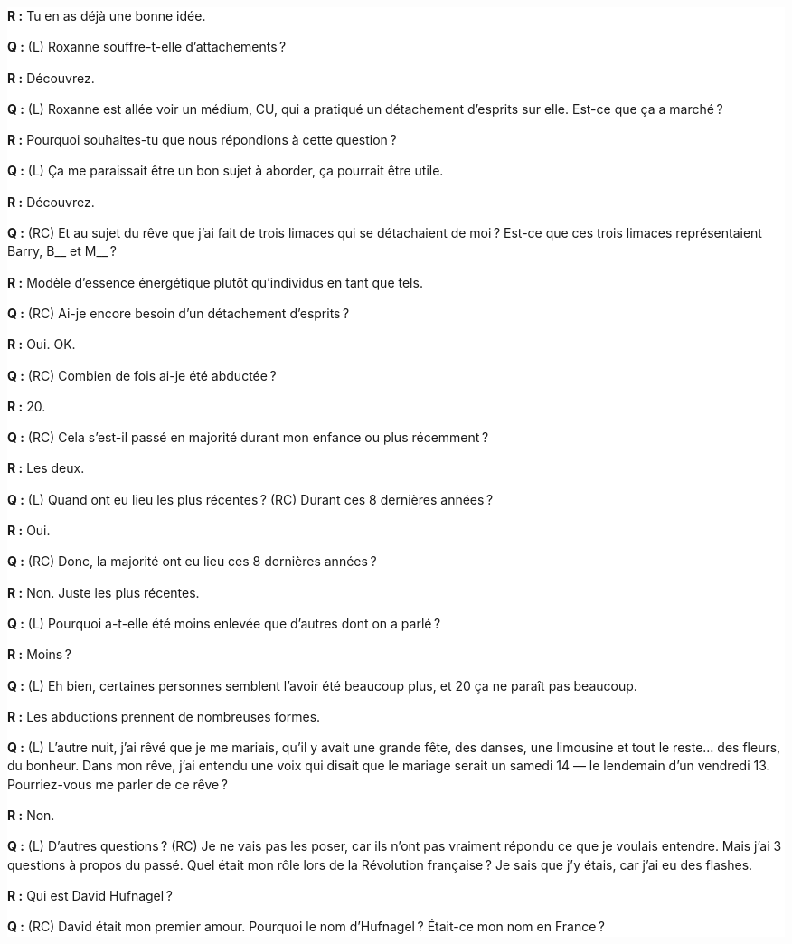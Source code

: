 **R :** Tu en as déjà une bonne idée.
 
**Q :** (L) Roxanne souffre-t-elle d’attachements ?
 
**R :** Découvrez.
 
**Q :** (L) Roxanne est allée voir un médium, CU, qui a pratiqué un détachement d’esprits sur elle. Est-ce que ça a marché ?
 
**R :** Pourquoi souhaites-tu que nous répondions à cette question ?
 
**Q :** (L) Ça me paraissait être un bon sujet à aborder, ça pourrait être utile.
 
**R :** Découvrez.
 
**Q :** (RC) Et au sujet du rêve que j’ai fait de trois limaces qui se détachaient de moi ? Est-ce que ces trois limaces représentaient Barry, B__ et M__ ?
 
**R :** Modèle d’essence énergétique plutôt qu’individus en tant que tels.
 
**Q :** (RC) Ai-je encore besoin d’un détachement d’esprits ?
 
**R :** Oui. OK.
 
**Q :** (RC) Combien de fois ai-je été abductée ?
 
**R :** 20.
 
**Q :** (RC) Cela s’est-il passé en majorité durant mon enfance ou plus récemment ?
 
**R :** Les deux.
 
**Q :** (L) Quand ont eu lieu les plus récentes ? (RC) Durant ces 8 dernières années ?
 
**R :** Oui.
 
**Q :** (RC) Donc, la majorité ont eu lieu ces 8 dernières années ?
 
**R :** Non. Juste les plus récentes.
 
**Q :** (L) Pourquoi a-t-elle été moins enlevée que d’autres dont on a parlé ?
 
**R :** Moins ?
 
**Q :** (L) Eh bien, certaines personnes semblent l’avoir été beaucoup plus, et 20 ça ne paraît pas beaucoup.
 
**R :** Les abductions prennent de nombreuses formes.
 
**Q :** (L) L’autre nuit, j’ai rêvé que je me mariais, qu’il y avait une grande fête, des danses, une limousine et tout le reste… des fleurs, du bonheur. Dans mon rêve, j’ai entendu une voix qui disait que le mariage serait un samedi 14 — le lendemain d’un vendredi 13. Pourriez-vous me parler de ce rêve ?
 
**R :** Non.
 
**Q :** (L) D’autres questions ? (RC) Je ne vais pas les poser, car ils n’ont pas vraiment répondu ce que je voulais entendre. Mais j’ai 3 questions à propos du passé. Quel était mon rôle lors de la Révolution française ? Je sais que j’y étais, car j’ai eu des flashes.
 
**R :** Qui est David Hufnagel ?
 
**Q :** (RC) David était mon premier amour. Pourquoi le nom d’Hufnagel ? Était-ce mon nom en France ?
 